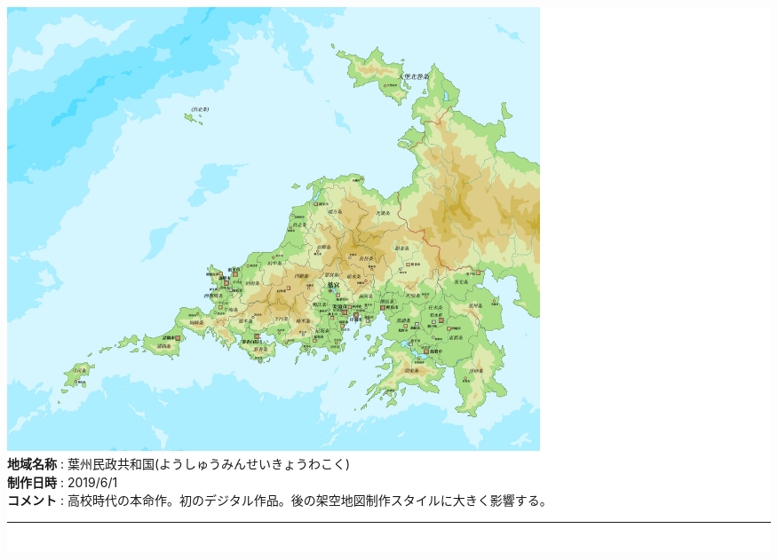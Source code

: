 <img src="resources/map12.jpeg" height="500"><br>
**地域名称** : 葉州民政共和国(ようしゅうみんせいきょうわこく)<br>
**制作日時** : 2019/6/1<br>
**コメント** : 高校時代の本命作。初のデジタル作品。後の架空地図制作スタイルに大きく影響する。<br>
___
<br>